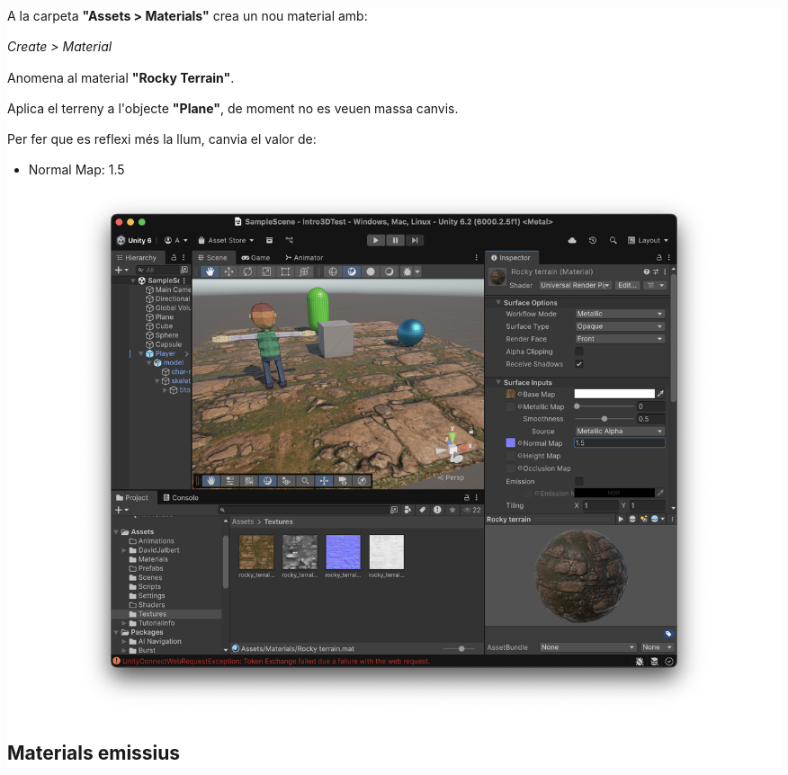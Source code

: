 A la carpeta **"Assets > Materials"** crea un nou material amb:

*Create > Material*

Anomena al material **"Rocky Terrain"**.

Aplica el terreny a l'objecte **"Plane"**, de moment no es veuen massa canvis.

Per fer que es reflexi més la llum, canvia el valor de:

- Normal Map: 1.5

<center>
<img src="./assets/materials-maps.png" style="width: 90%; max-width: 700px">
</center>

## Materials emissius
